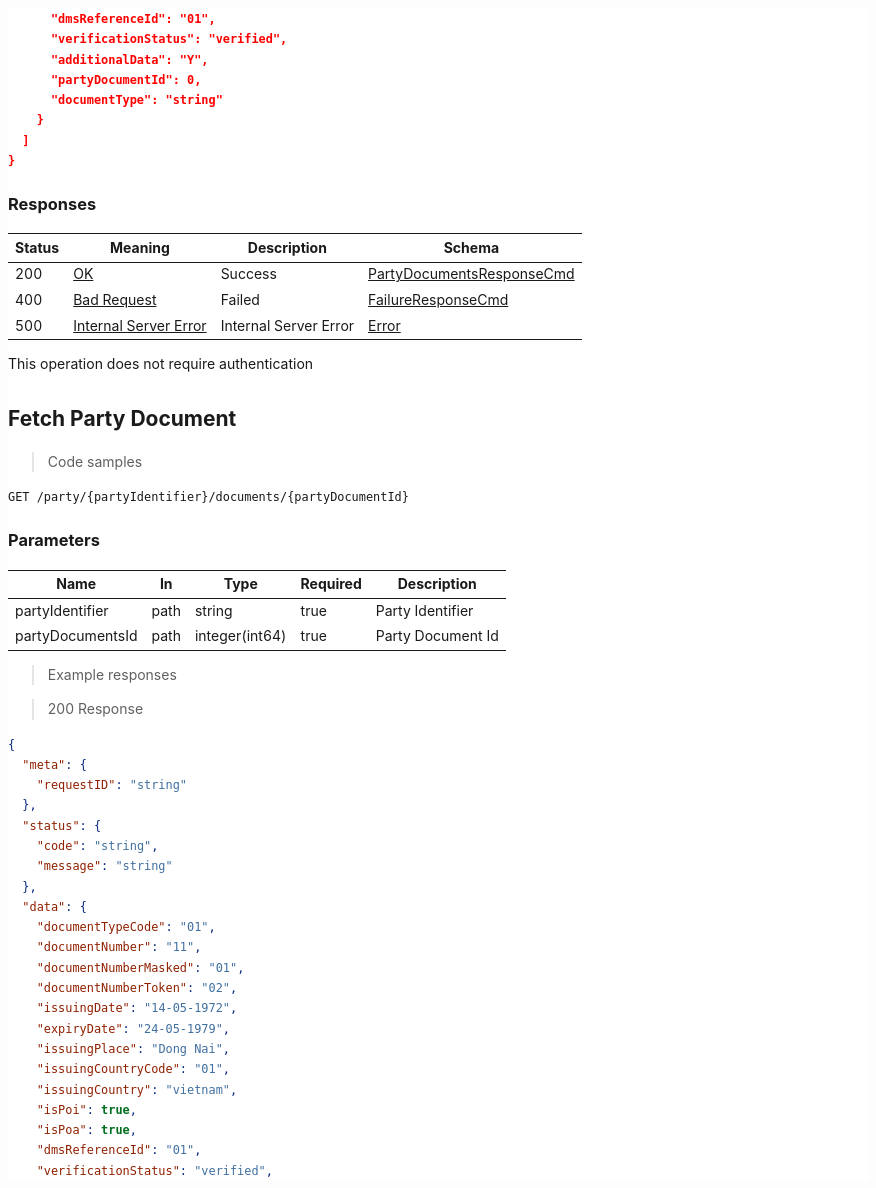 ```json
      "dmsReferenceId": "01",
      "verificationStatus": "verified",
      "additionalData": "Y",
      "partyDocumentId": 0,
      "documentType": "string"
    }
  ]
}
```

<h3 id="fetch-party-documents-responses">Responses</h3>

|Status|Meaning|Description|Schema|
|---|---|---|---|
|200|[OK](https://tools.ietf.org/html/rfc7231#section-6.3.1)|Success|[PartyDocumentsResponseCmd](#schemapartydocumentsresponsecmd)|
|400|[Bad Request](https://tools.ietf.org/html/rfc7231#section-6.5.1)|Failed|[FailureResponseCmd](#schemafailureresponsecmd)|
|500|[Internal Server Error](https://tools.ietf.org/html/rfc7231#section-6.6.1)|Internal Server Error|[Error](#schemaerror)|

<aside class="success">
This operation does not require authentication
</aside>

## Fetch Party Document

<a id="opIdfetchDocument"></a>

> Code samples

`GET /party/{partyIdentifier}/documents/{partyDocumentId}`

<h3 id="fetch-party-document-parameters">Parameters</h3>

|Name|In|Type|Required|Description|
|---|---|---|---|---|
|partyIdentifier|path|string|true|Party Identifier|
|partyDocumentsId|path|integer(int64)|true|Party Document Id|

> Example responses

> 200 Response

```json
{
  "meta": {
    "requestID": "string"
  },
  "status": {
    "code": "string",
    "message": "string"
  },
  "data": {
    "documentTypeCode": "01",
    "documentNumber": "11",
    "documentNumberMasked": "01",
    "documentNumberToken": "02",
    "issuingDate": "14-05-1972",
    "expiryDate": "24-05-1979",
    "issuingPlace": "Dong Nai",
    "issuingCountryCode": "01",
    "issuingCountry": "vietnam",
    "isPoi": true,
    "isPoa": true,
    "dmsReferenceId": "01",
    "verificationStatus": "verified",
```